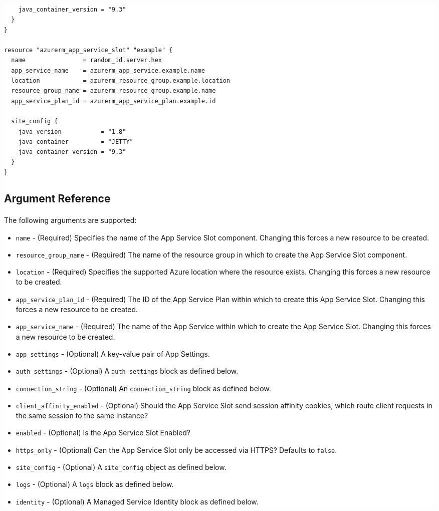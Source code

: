 ```hcl
    java_container_version = "9.3"
  }
}

resource "azurerm_app_service_slot" "example" {
  name                = random_id.server.hex
  app_service_name    = azurerm_app_service.example.name
  location            = azurerm_resource_group.example.location
  resource_group_name = azurerm_resource_group.example.name
  app_service_plan_id = azurerm_app_service_plan.example.id

  site_config {
    java_version           = "1.8"
    java_container         = "JETTY"
    java_container_version = "9.3"
  }
}
```

## Argument Reference

The following arguments are supported:

* `name` - (Required) Specifies the name of the App Service Slot component. Changing this forces a new resource to be created.

* `resource_group_name` - (Required) The name of the resource group in which to create the App Service Slot component.

* `location` - (Required) Specifies the supported Azure location where the resource exists. Changing this forces a new resource to be created.

* `app_service_plan_id` - (Required) The ID of the App Service Plan within which to create this App Service Slot. Changing this forces a new resource to be created.

* `app_service_name` - (Required) The name of the App Service within which to create the App Service Slot.  Changing this forces a new resource to be created.

* `app_settings` - (Optional) A key-value pair of App Settings.

* `auth_settings` - (Optional) A `auth_settings` block as defined below.

* `connection_string` - (Optional) An `connection_string` block as defined below.

* `client_affinity_enabled` - (Optional) Should the App Service Slot send session affinity cookies, which route client requests in the same session to the same instance?

* `enabled` - (Optional) Is the App Service Slot Enabled?

* `https_only` - (Optional) Can the App Service Slot only be accessed via HTTPS? Defaults to `false`.

* `site_config` - (Optional) A `site_config` object as defined below.

* `logs` - (Optional) A `logs` block as defined below.

* `identity` - (Optional) A Managed Service Identity block as defined below.
